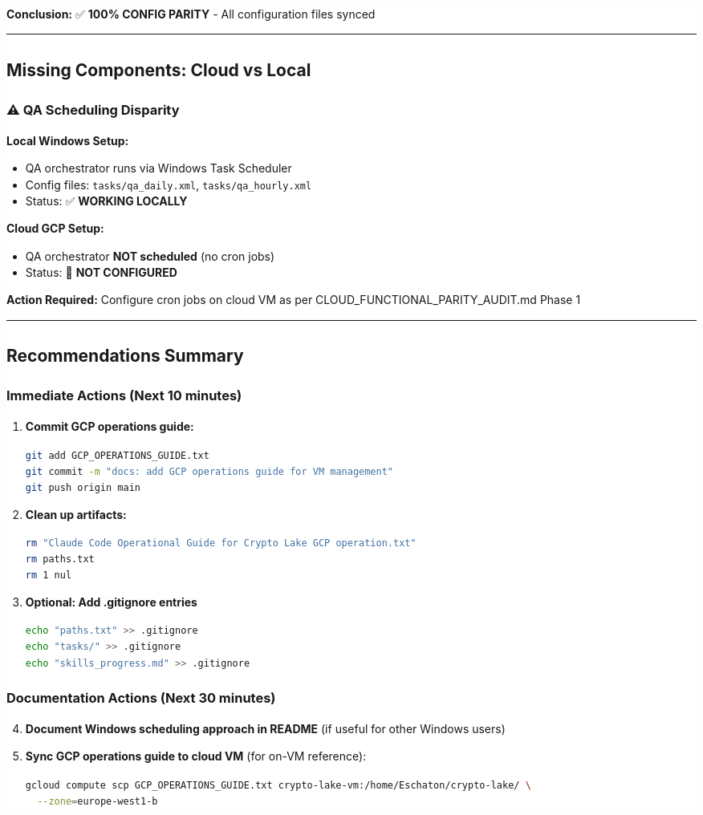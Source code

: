 **Conclusion:** ✅ **100% CONFIG PARITY** - All configuration files synced

---

## Missing Components: Cloud vs Local

### ⚠️ **QA Scheduling Disparity**

**Local Windows Setup:**
- QA orchestrator runs via Windows Task Scheduler
- Config files: `tasks/qa_daily.xml`, `tasks/qa_hourly.xml`
- Status: ✅ **WORKING LOCALLY**

**Cloud GCP Setup:**
- QA orchestrator **NOT scheduled** (no cron jobs)
- Status: 🔴 **NOT CONFIGURED**

**Action Required:** Configure cron jobs on cloud VM as per CLOUD_FUNCTIONAL_PARITY_AUDIT.md Phase 1

---

## Recommendations Summary

### Immediate Actions (Next 10 minutes)

1. **Commit GCP operations guide:**
   ```bash
   git add GCP_OPERATIONS_GUIDE.txt
   git commit -m "docs: add GCP operations guide for VM management"
   git push origin main
   ```

2. **Clean up artifacts:**
   ```bash
   rm "Claude Code Operational Guide for Crypto Lake GCP operation.txt"
   rm paths.txt
   rm 1 nul
   ```

3. **Optional: Add .gitignore entries**
   ```bash
   echo "paths.txt" >> .gitignore
   echo "tasks/" >> .gitignore
   echo "skills_progress.md" >> .gitignore
   ```

### Documentation Actions (Next 30 minutes)

4. **Document Windows scheduling approach in README** (if useful for other Windows users)

5. **Sync GCP operations guide to cloud VM** (for on-VM reference):
   ```bash
   gcloud compute scp GCP_OPERATIONS_GUIDE.txt crypto-lake-vm:/home/Eschaton/crypto-lake/ \
     --zone=europe-west1-b
   ```
